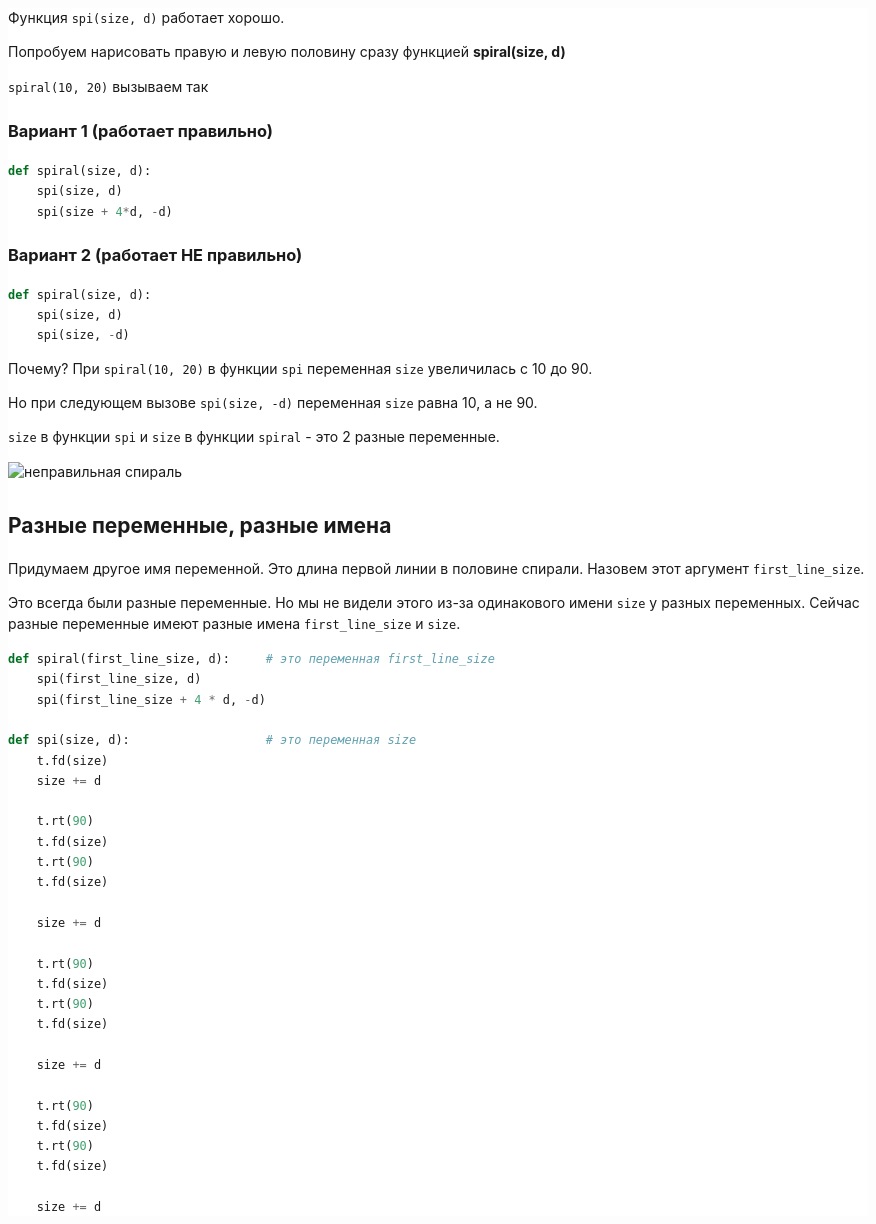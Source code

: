 Функция `spi(size, d)` работает хорошо.

Попробуем нарисовать правую и левую половину сразу функцией **spiral(size, d)**

`spiral(10, 20)` вызываем так

### Вариант 1 (работает правильно)

```python
def spiral(size, d):
    spi(size, d)
    spi(size + 4*d, -d)
```

### Вариант 2 (работает НЕ правильно)

```python
def spiral(size, d):
    spi(size, d)
    spi(size, -d)
```
Почему? При `spiral(10, 20)` в функции `spi` переменная `size` увеличилась с 10 до 90.

Но при следующем вызове `spi(size, -d)` переменная `size` равна 10, а не 90.

`size` в функции `spi` и `size` в функции `spiral` - это 2 разные переменные.

![неправильная спираль](https://stepik.org/media/attachments/lesson/512526/spi_wrong.png)

## Разные переменные, разные имена

Придумаем другое имя переменной. Это длина первой линии в половине спирали. Назовем этот аргумент `first_line_size`.

Это всегда были разные переменные. Но мы не видели этого из-за одинакового имени `size` у разных переменных. Сейчас разные переменные имеют разные имена `first_line_size` и `size`.

```python
def spiral(first_line_size, d):     # это переменная first_line_size
    spi(first_line_size, d)
    spi(first_line_size + 4 * d, -d)

def spi(size, d):                   # это переменная size
    t.fd(size)
    size += d

    t.rt(90)
    t.fd(size)
    t.rt(90)
    t.fd(size)

    size += d

    t.rt(90)
    t.fd(size)
    t.rt(90)
    t.fd(size)

    size += d

    t.rt(90)
    t.fd(size)
    t.rt(90)
    t.fd(size)

    size += d

```